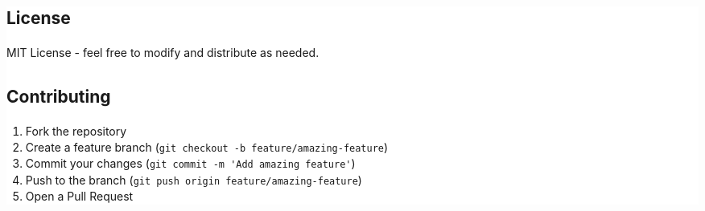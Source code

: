 ## License

MIT License - feel free to modify and distribute as needed.

## Contributing

1. Fork the repository
2. Create a feature branch (`git checkout -b feature/amazing-feature`)
3. Commit your changes (`git commit -m 'Add amazing feature'`)
4. Push to the branch (`git push origin feature/amazing-feature`)
5. Open a Pull Request

